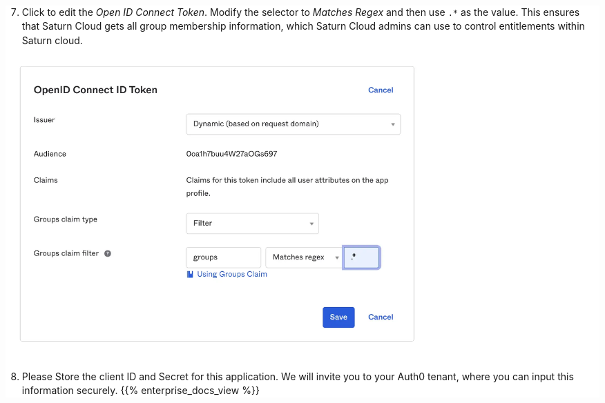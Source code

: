7. Click to edit the *Open ID Connect Token*. Modify the selector to *Matches Regex* and then use `.*` as the value. This ensures that Saturn Cloud gets all group membership information, which Saturn Cloud admins can use to control entitlements within Saturn cloud.

<img width=600 src="/images/docs/okta-groups.webp" alt="Okta Groups" class="doc-image-no-format">

8. Please Store the client ID and Secret for this application. We will invite you to your Auth0 tenant, where you can input this information securely.
{{% enterprise_docs_view %}}
